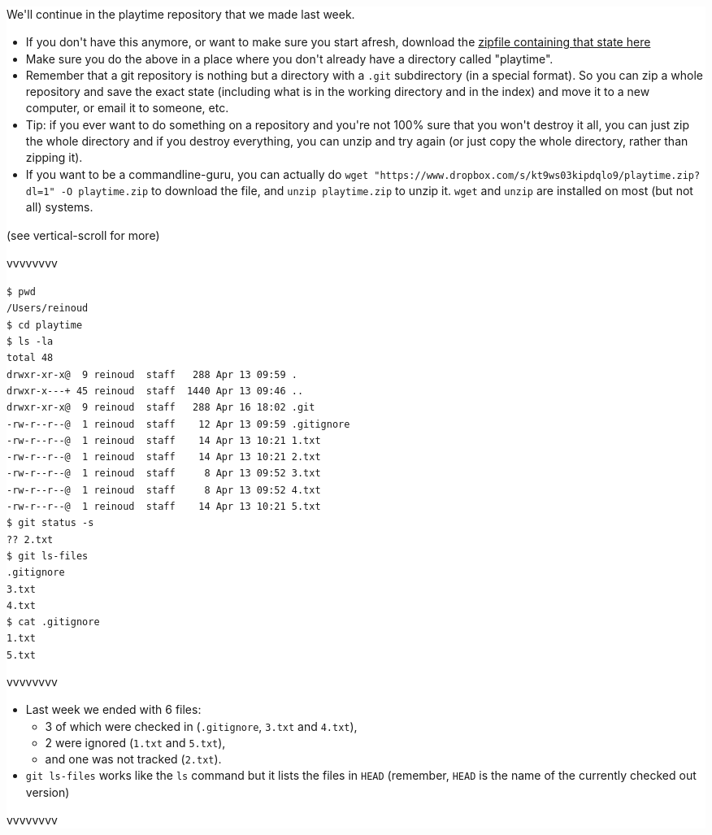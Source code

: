 We'll continue in the playtime repository that we made last week.
- If you don't have this anymore, or want to make sure you start afresh, download the [zipfile containing that state here](https://www.dropbox.com/s/kt9ws03kipdqlo9/playtime.zip?dl=1)
- Make sure you do the above in a place where you don't already have a directory called "playtime".
- Remember that a git repository is nothing but a directory with a `.git` subdirectory (in a special format). So you can zip a whole repository and save the exact state (including what is in the working directory and in the index) and move it to a new computer, or email it to someone, etc.
- Tip: if you ever want to do something on a repository and you're not 100% sure that you won't destroy it all, you can just zip the whole directory and if you destroy everything, you can unzip and try again (or just copy the whole directory, rather than zipping it).
- If you want to be a commandline-guru, you can actually do `wget "https://www.dropbox.com/s/kt9ws03kipdqlo9/playtime.zip?dl=1" -O playtime.zip` to download the file, and `unzip playtime.zip` to unzip it. `wget` and `unzip` are installed on most (but not all) systems.

(see vertical-scroll for more)

vvvvvvvv

```console
$ pwd
/Users/reinoud
$ cd playtime
$ ls -la
total 48
drwxr-xr-x@  9 reinoud  staff   288 Apr 13 09:59 .
drwxr-x---+ 45 reinoud  staff  1440 Apr 13 09:46 ..
drwxr-xr-x@  9 reinoud  staff   288 Apr 16 18:02 .git
-rw-r--r--@  1 reinoud  staff    12 Apr 13 09:59 .gitignore
-rw-r--r--@  1 reinoud  staff    14 Apr 13 10:21 1.txt
-rw-r--r--@  1 reinoud  staff    14 Apr 13 10:21 2.txt
-rw-r--r--@  1 reinoud  staff     8 Apr 13 09:52 3.txt
-rw-r--r--@  1 reinoud  staff     8 Apr 13 09:52 4.txt
-rw-r--r--@  1 reinoud  staff    14 Apr 13 10:21 5.txt
$ git status -s
?? 2.txt
$ git ls-files
.gitignore
3.txt
4.txt
$ cat .gitignore
1.txt
5.txt
```

vvvvvvvv

- Last week we ended with 6 files:
  - 3 of which were checked in (`.gitignore`, `3.txt` and `4.txt`),
  - 2 were ignored (`1.txt` and `5.txt`),
  - and one was not tracked (`2.txt`).
- `git ls-files` works like the `ls` command but it lists the files in `HEAD` (remember, `HEAD` is the name of the currently checked out version)

vvvvvvvv
